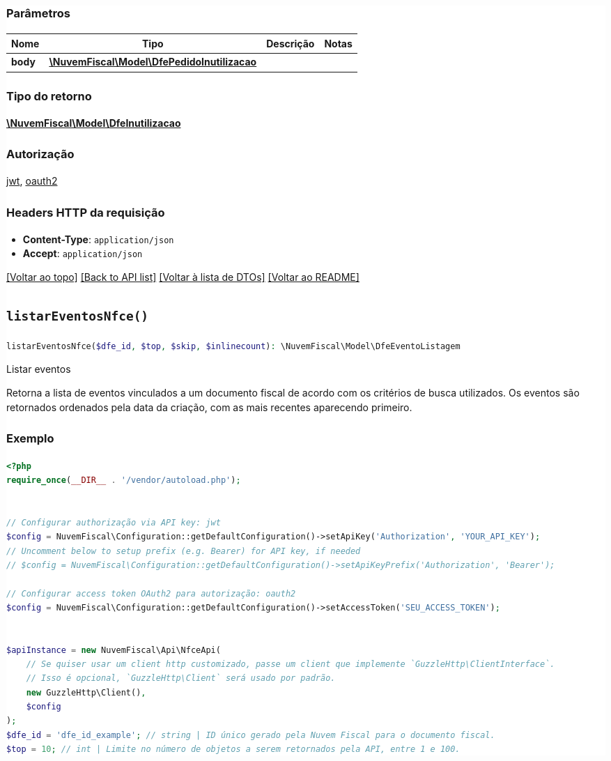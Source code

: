 ```php
```

### Parâmetros

| Nome | Tipo | Descrição  | Notas |
| ------------- | ------------- | ------------- | ------------- |
| **body** | [**\NuvemFiscal\Model\DfePedidoInutilizacao**](../Model/DfePedidoInutilizacao.md)|  | |

### Tipo do retorno

[**\NuvemFiscal\Model\DfeInutilizacao**](../Model/DfeInutilizacao.md)

### Autorização

[jwt](../../README.md#jwt), [oauth2](../../README.md#oauth2)

### Headers HTTP da requisição

- **Content-Type**: `application/json`
- **Accept**: `application/json`

[[Voltar ao topo]](#) [[Back to API list]](../../README.md#endpoints)
[[Voltar à lista de DTOs]](../../README.md#models)
[[Voltar ao README]](../../README.md)

## `listarEventosNfce()`

```php
listarEventosNfce($dfe_id, $top, $skip, $inlinecount): \NuvemFiscal\Model\DfeEventoListagem
```

Listar eventos

Retorna a lista de eventos vinculados a um documento fiscal de acordo com os critérios de busca utilizados. Os eventos são retornados ordenados pela data da criação, com as mais recentes aparecendo primeiro.

### Exemplo

```php
<?php
require_once(__DIR__ . '/vendor/autoload.php');


// Configurar authorização via API key: jwt
$config = NuvemFiscal\Configuration::getDefaultConfiguration()->setApiKey('Authorization', 'YOUR_API_KEY');
// Uncomment below to setup prefix (e.g. Bearer) for API key, if needed
// $config = NuvemFiscal\Configuration::getDefaultConfiguration()->setApiKeyPrefix('Authorization', 'Bearer');

// Configurar access token OAuth2 para autorização: oauth2
$config = NuvemFiscal\Configuration::getDefaultConfiguration()->setAccessToken('SEU_ACCESS_TOKEN');


$apiInstance = new NuvemFiscal\Api\NfceApi(
    // Se quiser usar um client http customizado, passe um client que implemente `GuzzleHttp\ClientInterface`.
    // Isso é opcional, `GuzzleHttp\Client` será usado por padrão.
    new GuzzleHttp\Client(),
    $config
);
$dfe_id = 'dfe_id_example'; // string | ID único gerado pela Nuvem Fiscal para o documento fiscal.
$top = 10; // int | Limite no número de objetos a serem retornados pela API, entre 1 e 100.
```